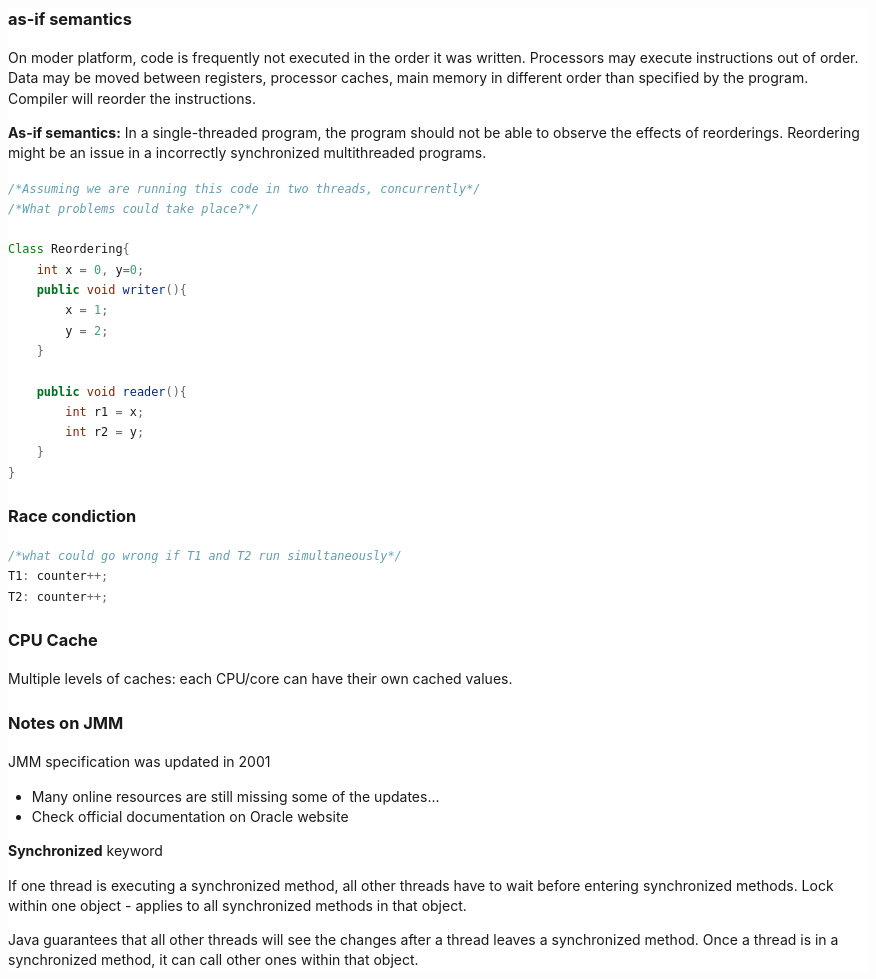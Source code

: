 ### as-if semantics

On moder platform, code is frequently not executed in the order it was written. Processors may execute instructions out of order. Data may be moved between registers, processor caches, main memory in different order than specified by the program. Compiler will reorder the instructions. 

**As-if semantics:**
In a single-threaded program, the program should not be able to observe the effects of reorderings. Reordering might be an issue in a incorrectly synchronized multithreaded programs. 

```java
/*Assuming we are running this code in two threads, concurrently*/
/*What problems could take place?*/

Class Reordering{
	int x = 0, y=0;
	public void writer(){
		x = 1;
		y = 2;
	}
	
	public void reader(){
		int r1 = x;
		int r2 = y;
	}
}
```

### Race condiction

```java
/*what could go wrong if T1 and T2 run simultaneously*/
T1: counter++;
T2: counter++;
```

### CPU Cache

Multiple levels of caches: each CPU/core can have their own cached values.


### Notes on JMM

JMM specification was updated in 2001

- Many online resources are still missing some of the updates...
- Check official documentation on Oracle website

**Synchronized** keyword

If one thread is executing a synchronized method, all other threads have to wait before entering synchronized methods. Lock within one object - applies to all synchronized methods in that object.

Java guarantees that all other threads will see the changes after a thread leaves a synchronized method. Once a thread is in a synchronized method, it can call other ones within that object.

